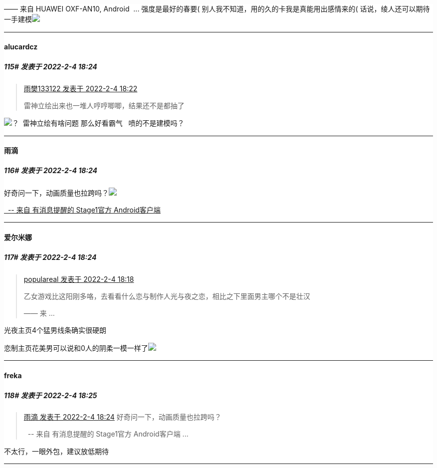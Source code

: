 —— 来自 HUAWEI OXF-AN10, Android  ...</blockquote>
强度是最好的春要(
别人我不知道，用的久的卡我是真能用出感情来的(
话说，绫人还可以期待一手建模<img src="https://static.saraba1st.com/image/smiley/face2017/048.png" referrerpolicy="no-referrer">

*****

####  alucardcz  
##### 115#       发表于 2022-2-4 18:24

<blockquote><a href="httphttps://bbs.saraba1st.com/2b/forum.php?mod=redirect&amp;goto=findpost&amp;pid=54545681&amp;ptid=2050817" target="_blank">雨樊133122 发表于 2022-2-4 18:22</a>

雷神立绘出来也一堆人哼哼唧唧，结果还不是都抽了</blockquote>
<img src="https://static.saraba1st.com/image/smiley/face2017/067.png" referrerpolicy="no-referrer">？  雷神立绘有啥问题 那么好看霸气   喷的不是建模吗？

*****

####  雨滴  
##### 116#       发表于 2022-2-4 18:24

好奇问一下，动画质量也拉跨吗？<img src="https://static.saraba1st.com/image/smiley/face2017/039.png" referrerpolicy="no-referrer">

[  -- 来自 有消息提醒的 Stage1官方 Android客户端](https://www.coolapk.com/apk/140634)

*****

####  爱尔米娜  
##### 117#       发表于 2022-2-4 18:24

<blockquote><a href="httphttps://bbs.saraba1st.com/2b/forum.php?mod=redirect&amp;goto=findpost&amp;pid=54545637&amp;ptid=2050817" target="_blank">populareal 发表于 2022-2-4 18:18</a>

乙女游戏比这阳刚多咯，去看看什么恋与制作人光与夜之恋，相比之下里面男主哪个不是壮汉

—— 来 ...</blockquote>
光夜主页4个猛男线条确实很硬朗

恋制主页花美男可以说和0人的阴柔一模一样了<img src="https://static.saraba1st.com/image/smiley/face2017/022.png" referrerpolicy="no-referrer">

*****

####  freka  
##### 118#       发表于 2022-2-4 18:25

<blockquote><a href="httphttps://bbs.saraba1st.com/2b/forum.php?mod=redirect&amp;goto=findpost&amp;pid=54545709&amp;ptid=2050817" target="_blank">雨滴 发表于 2022-2-4 18:24</a>
好奇问一下，动画质量也拉跨吗？

  -- 来自 有消息提醒的 Stage1官方 Android客户端 ...</blockquote>
不太行，一眼外包，建议放低期待

*****
